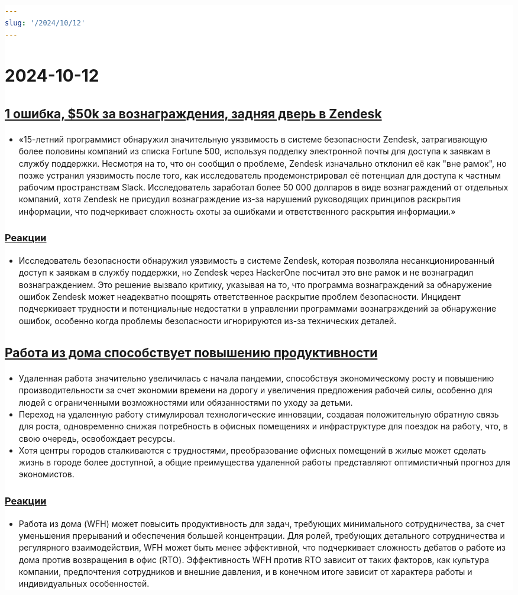 ```yaml
---
slug: '/2024/10/12'
---
```


# 2024-10-12

## [1 ошибка, $50k за вознаграждения, задняя дверь в Zendesk](https://gist.github.com/hackermondev/68ec8ed145fcee49d2f5e2b9d2cf2e52)

- «15-летний программист обнаружил значительную уязвимость в системе безопасности Zendesk, затрагивающую более половины компаний из списка Fortune 500, используя подделку электронной почты для доступа к заявкам в службу поддержки. Несмотря на то, что он сообщил о проблеме, Zendesk изначально отклонил её как "вне рамок", но позже устранил уязвимость после того, как исследователь продемонстрировал её потенциал для доступа к частным рабочим пространствам Slack. Исследователь заработал более 50 000 долларов в виде вознаграждений от отдельных компаний, хотя Zendesk не присудил вознаграждение из-за нарушений руководящих принципов раскрытия информации, что подчеркивает сложность охоты за ошибками и ответственного раскрытия информации.»

### [Реакции](https://news.ycombinator.com/item?id=41818459)

- Исследователь безопасности обнаружил уязвимость в системе Zendesk, которая позволяла несанкционированный доступ к заявкам в службу поддержки, но Zendesk через HackerOne посчитал это вне рамок и не вознаградил вознаграждением. Это решение вызвало критику, указывая на то, что программа вознаграждений за обнаружение ошибок Zendesk может неадекватно поощрять ответственное раскрытие проблем безопасности. Инцидент подчеркивает трудности и потенциальные недостатки в управлении программами вознаграждений за обнаружение ошибок, особенно когда проблемы безопасности игнорируются из-за технических деталей.

## [Работа из дома способствует повышению продуктивности](https://www.imf.org/en/Publications/fandd/issues/2024/09/working-from-home-is-powering-productivity-bloom)

- Удаленная работа значительно увеличилась с начала пандемии, способствуя экономическому росту и повышению производительности за счет экономии времени на дорогу и увеличения предложения рабочей силы, особенно для людей с ограниченными возможностями или обязанностями по уходу за детьми.
- Переход на удаленную работу стимулировал технологические инновации, создавая положительную обратную связь для роста, одновременно снижая потребность в офисных помещениях и инфраструктуре для поездок на работу, что, в свою очередь, освобождает ресурсы.
- Хотя центры городов сталкиваются с трудностями, преобразование офисных помещений в жилые может сделать жизнь в городе более доступной, а общие преимущества удаленной работы представляют оптимистичный прогноз для экономистов.

### [Реакции](https://news.ycombinator.com/item?id=41813304)

- Работа из дома (WFH) может повысить продуктивность для задач, требующих минимального сотрудничества, за счет уменьшения прерываний и обеспечения большей концентрации. Для ролей, требующих детального сотрудничества и регулярного взаимодействия, WFH может быть менее эффективной, что подчеркивает сложность дебатов о работе из дома против возвращения в офис (RTO). Эффективность WFH против RTO зависит от таких факторов, как культура компании, предпочтения сотрудников и внешние давления, и в конечном итоге зависит от характера работы и индивидуальных особенностей.

